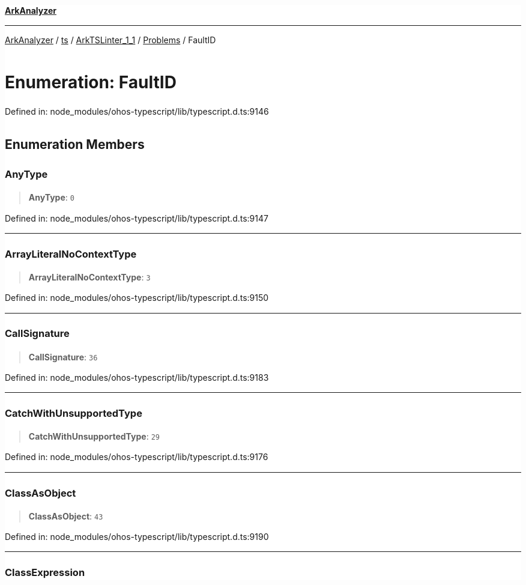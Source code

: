 [**ArkAnalyzer**](../../../../../../../../README.md)

***

[ArkAnalyzer](../../../../../../../../globals.md) / [ts](../../../../../README.md) / [ArkTSLinter\_1\_1](../../../README.md) / [Problems](../README.md) / FaultID

# Enumeration: FaultID

Defined in: node\_modules/ohos-typescript/lib/typescript.d.ts:9146

## Enumeration Members

### AnyType

> **AnyType**: `0`

Defined in: node\_modules/ohos-typescript/lib/typescript.d.ts:9147

***

### ArrayLiteralNoContextType

> **ArrayLiteralNoContextType**: `3`

Defined in: node\_modules/ohos-typescript/lib/typescript.d.ts:9150

***

### CallSignature

> **CallSignature**: `36`

Defined in: node\_modules/ohos-typescript/lib/typescript.d.ts:9183

***

### CatchWithUnsupportedType

> **CatchWithUnsupportedType**: `29`

Defined in: node\_modules/ohos-typescript/lib/typescript.d.ts:9176

***

### ClassAsObject

> **ClassAsObject**: `43`

Defined in: node\_modules/ohos-typescript/lib/typescript.d.ts:9190

***

### ClassExpression
